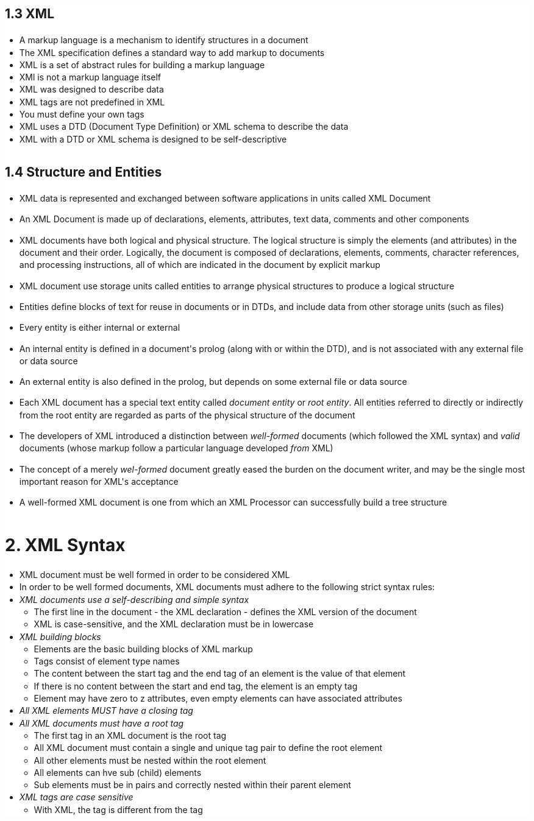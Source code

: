 ## 1.3 XML
* A markup language is a mechanism to identify structures in a document
* The XML specification defines a standard way to add markup to documents
* XML is a set of abstract rules for building a markup language
* XMl is not a markup language itself
* XML was designed to describe data
* XML tags are not predefined in XML
* You must define your own tags
* XML uses a DTD (Document Type Definition) or XML schema to describe the data
* XML with a DTD or XML schema is designed to be self-descriptive

## 1.4 Structure and Entities
* XML data is represented and exchanged between software applications in units called XML Document
* An XML Document is made up of declarations, elements, attributes, text data, comments and other components
* XML documents have both logical and physical structure. The logical structure is simply the elements (and attributes) in the document and their order. Logically, the document is composed of declarations, elements, comments, character references, and processing instructions, all of which are indicated in the document by explicit markup

* XML document use storage units called entities to arrange physical structures to produce a logical structure
* Entities define blocks of text for reuse in documents or in DTDs, and include data from other storage units (such as files)
* Every entity is either internal or external
* An internal entity is defined in a document's prolog (along with or within the DTD), and is not associated with any external file or data source
* An external entity is also defined in the prolog, but depends on some external file or data source
* Each XML document has a special text entity called *document entity* or *root entity*. All entities referred to directly or indirectly from the root entity are regarded as parts of the physical structure of the document
* The developers of XML introduced a distinction between *well-formed* documents (which followed the XML syntax) and *valid* documents (whose markup follow a particular language developed *from* XML)
* The concept of a merely *wel-formed* document greatly eased the burden on the document writer, and may be the single most important reason for XML's acceptance
* A well-formed XML document is one from which an XML Processor can successfully build a tree structure

# 2. XML Syntax
* XML document must be well formed in order to be considered XML
* In order to be well formed documents, XML documents must adhere to the following strict syntax rules:
* *XML documents use a self-describing and simple syntax*
    * The first line in the document - the XML declaration - defines the XML version of the document
    * XML is case-sensitive, and the XML declaration must be in lowercase
* *XML building blocks*
    * Elements are the basic building blocks of XML markup
    * Tags consist of element type names
    * The content between the start tag and the end tag of an element is the value of that element
    * If there is no content between the start and end tag, the element is an empty tag
    * Element may have zero to z attributes, even empty elements can have associated attributes
* *All XML elements MUST have a closing tag*
* *All XML documents must have a root tag*
    * The first tag in an XML document is the root tag
    * All XML document must contain a single and unique tag pair to define the root element
    * All other elements must be nested within the root element
    * All elements can hve sub (child) elements
    * Sub elements must be in pairs and correctly nested within their parent element
* *XML tags are case sensitive*
    * With XML, the tag <Message> is different from the tag <message>